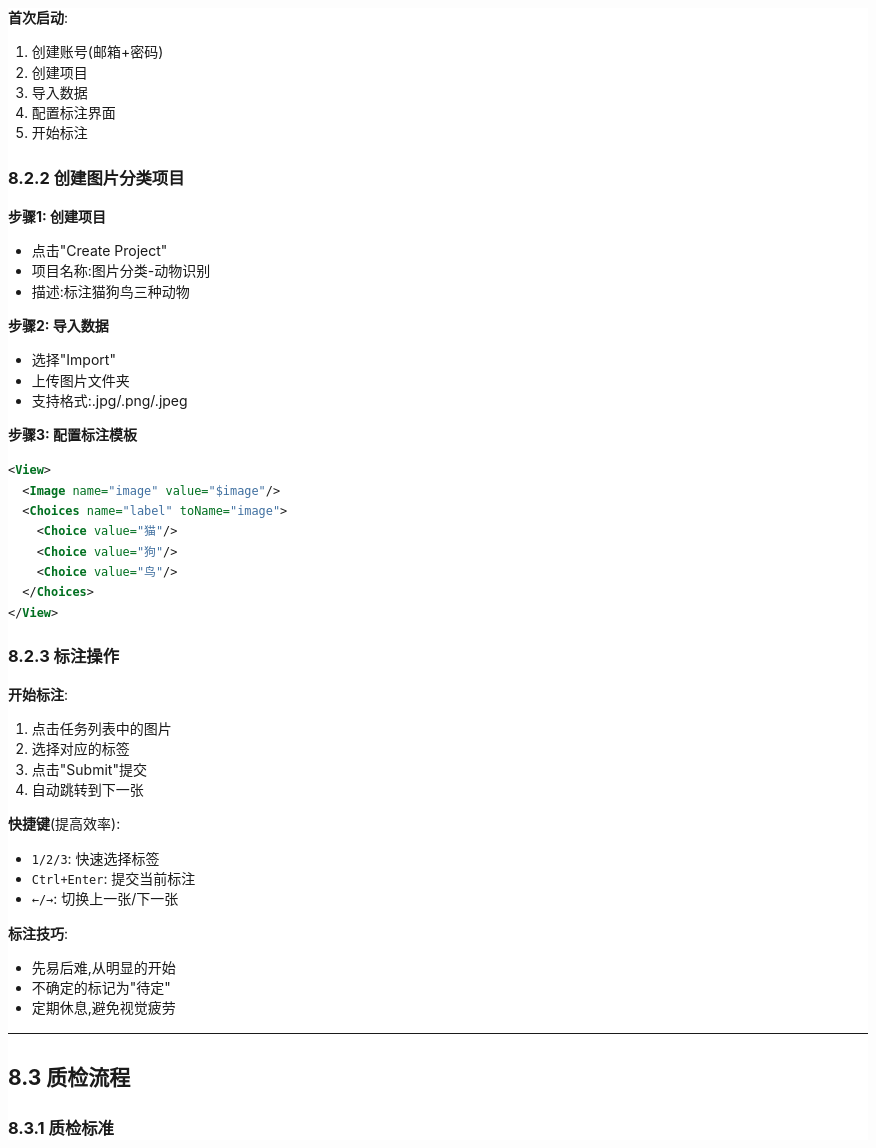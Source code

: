 **首次启动**:
1. 创建账号(邮箱+密码)
2. 创建项目
3. 导入数据
4. 配置标注界面
5. 开始标注

### 8.2.2 创建图片分类项目

**步骤1: 创建项目**
- 点击"Create Project"
- 项目名称:图片分类-动物识别
- 描述:标注猫狗鸟三种动物

**步骤2: 导入数据**
- 选择"Import"
- 上传图片文件夹
- 支持格式:.jpg/.png/.jpeg

**步骤3: 配置标注模板**
```xml
<View>
  <Image name="image" value="$image"/>
  <Choices name="label" toName="image">
    <Choice value="猫"/>
    <Choice value="狗"/>
    <Choice value="鸟"/>
  </Choices>
</View>
```

### 8.2.3 标注操作

**开始标注**:
1. 点击任务列表中的图片
2. 选择对应的标签
3. 点击"Submit"提交
4. 自动跳转到下一张

**快捷键**(提高效率):
- `1/2/3`: 快速选择标签
- `Ctrl+Enter`: 提交当前标注
- `←/→`: 切换上一张/下一张

**标注技巧**:
- 先易后难,从明显的开始
- 不确定的标记为"待定"
- 定期休息,避免视觉疲劳

---

## 8.3 质检流程

### 8.3.1 质检标准

